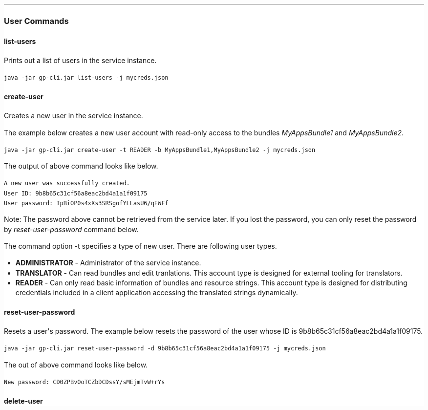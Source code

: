 
---
### <a name="TOC-Cmd-User"></a>User Commands

#### list-users

Prints out a list of users in the service instance.
```
java -jar gp-cli.jar list-users -j mycreds.json
```


#### create-user

Creates a new user in the service instance.

The example below creates a new
user account with read-only access to the bundles *MyAppsBundle1* and
*MyAppsBundle2*.
```
java -jar gp-cli.jar create-user -t READER -b MyAppsBundle1,MyAppsBundle2 -j mycreds.json
```
The output of above command looks like below.
```
A new user was successfully created.
User ID: 9b8b65c31cf56a8eac2bd4a1a1f09175
User password: IpBiOP0s4xXs3SRSgofYLLasU6/qEWFf
```
Note: The password above cannot be retrieved from the service later.
If you lost the password, you can only reset the password by
*reset-user-password* command below.

The command option -t specifies a type of new user. There are
following user types.
* **ADMINISTRATOR** - Administrator of the service instance.
* **TRANSLATOR** - Can read bundles and edit tranlations. This account type
is designed for external tooling for translators.
* **READER** - Can only read basic information of bundles and resource strings.
This account type is designed for distributing credentials included in a client
application accessing the translated strings dynamically.


#### reset-user-password

Resets a user's password. The example below resets the password of the
user whose ID is 9b8b65c31cf56a8eac2bd4a1a1f09175.
```
java -jar gp-cli.jar reset-user-password -d 9b8b65c31cf56a8eac2bd4a1a1f09175 -j mycreds.json
```
The out of above command looks like below.
```
New password: CD0ZPBvOoTCZbDCDssY/sMEjmTvW+rYs
```


#### delete-user
